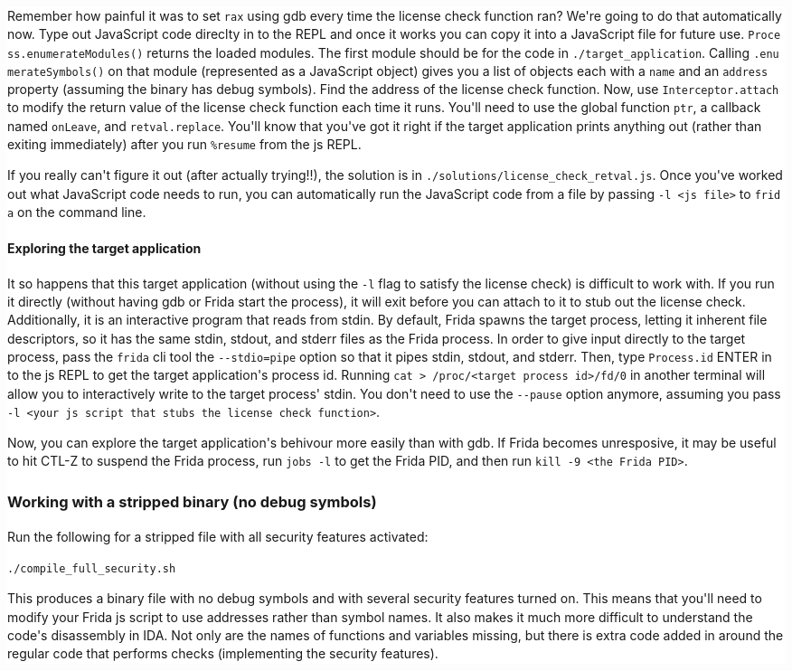 Remember how painful it was to set `rax` using gdb every time the license check function ran?
We're going to do that automatically now.
Type out JavaScript code direclty in to the REPL and once it works you can copy it into a JavaScript file for future use.
`Process.enumerateModules()` returns the loaded modules.
The first module should be for the code in `./target_application`.
Calling `.enumerateSymbols()` on that module (represented as a JavaScript object) gives you a list of objects each with a `name` and an `address` property (assuming the binary has debug symbols).
Find the address of the license check function.
Now, use `Interceptor.attach` to modify the return value of the license check function each time it runs.
You'll need to use the global function `ptr`, a callback named `onLeave`, and `retval.replace`.
You'll know that you've got it right if the target application prints anything out (rather than exiting immediately) after you run `%resume` from the js REPL.

If you really can't figure it out (after actually trying!!), the solution is in `./solutions/license_check_retval.js`.
Once you've worked out what JavaScript code needs to run, you can automatically run the JavaScript code from a file by passing `-l <js file>` to `frida` on the command line.

#### Exploring the target application
It so happens that this target application (without using the `-l` flag to satisfy the license check) is difficult to work with.
If you run it directly (without having gdb or Frida start the process), it will exit before you can attach to it to stub out the license check.
Additionally, it is an interactive program that reads from stdin.
By default, Frida spawns the target process, letting it inherent file descriptors, so it has the same stdin, stdout, and stderr files as the Frida process.
In order to give input directly to the target process, pass the `frida` cli tool the `--stdio=pipe` option so that it pipes stdin, stdout, and stderr.
Then, type `Process.id` ENTER in to the js REPL to get the target application's process id.
Running `cat > /proc/<target process id>/fd/0` in another terminal will allow you to interactively write to the target process' stdin.
You don't need to use the `--pause` option anymore, assuming you pass `-l <your js script that stubs the license check function>`.

Now, you can explore the target application's behivour more easily than with gdb.
If Frida becomes unresposive, it may be useful to hit CTL-Z to suspend the Frida process, run `jobs -l` to get the Frida PID, and then run `kill -9 <the Frida PID>`.

### Working with a stripped binary (no debug symbols)
Run the following for a stripped file with all security features activated:
```sh
./compile_full_security.sh
```

This produces a binary file with no debug symbols and with several security features turned on.
This means that you'll need to modify your Frida js script to use addresses rather than symbol names.
It also makes it much more difficult to understand the code's disassembly in IDA.
Not only are the names of functions and variables missing, but there is extra code added in around the regular code that performs checks (implementing the security features).
